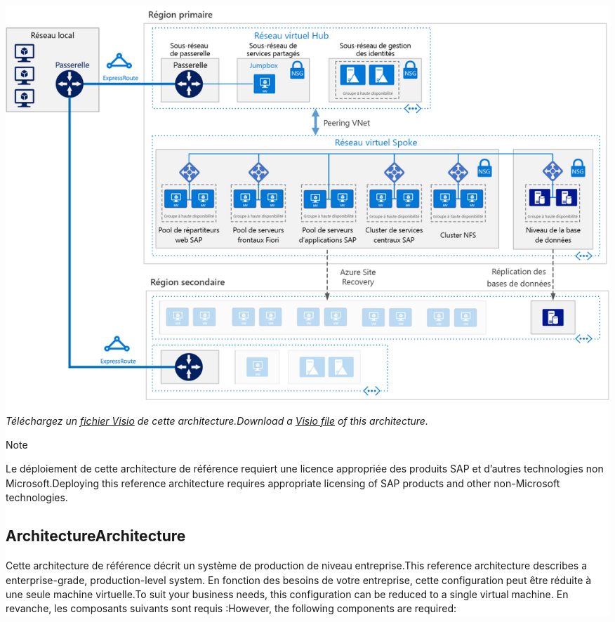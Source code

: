 ![Architecture de référence SAP S/4HANA pour machines virtuelles Linux sur Azure](./images/sap-s4hana.png)

<span data-ttu-id="97fa7-107">*Téléchargez un [fichier Visio][visio-download] de cette architecture.*</span><span class="sxs-lookup"><span data-stu-id="97fa7-107">*Download a [Visio file][visio-download] of this architecture.*</span></span>

> [!NOTE]
> <span data-ttu-id="97fa7-108">Le déploiement de cette architecture de référence requiert une licence appropriée des produits SAP et d’autres technologies non Microsoft.</span><span class="sxs-lookup"><span data-stu-id="97fa7-108">Deploying this reference architecture requires appropriate licensing of SAP products and other non-Microsoft technologies.</span></span>

## <a name="architecture"></a><span data-ttu-id="97fa7-109">Architecture</span><span class="sxs-lookup"><span data-stu-id="97fa7-109">Architecture</span></span>

<span data-ttu-id="97fa7-110">Cette architecture de référence décrit un système de production de niveau entreprise.</span><span class="sxs-lookup"><span data-stu-id="97fa7-110">This reference architecture describes a enterprise-grade, production-level system.</span></span> <span data-ttu-id="97fa7-111">En fonction des besoins de votre entreprise, cette configuration peut être réduite à une seule machine virtuelle.</span><span class="sxs-lookup"><span data-stu-id="97fa7-111">To suit your business needs, this configuration can be reduced to a single virtual machine.</span></span> <span data-ttu-id="97fa7-112">En revanche, les composants suivants sont requis :</span><span class="sxs-lookup"><span data-stu-id="97fa7-112">However, the following components are required:</span></span>


[visio-download]: https://archcenter.blob.core.windows.net/cdn/sap-reference-architectures.vsdx